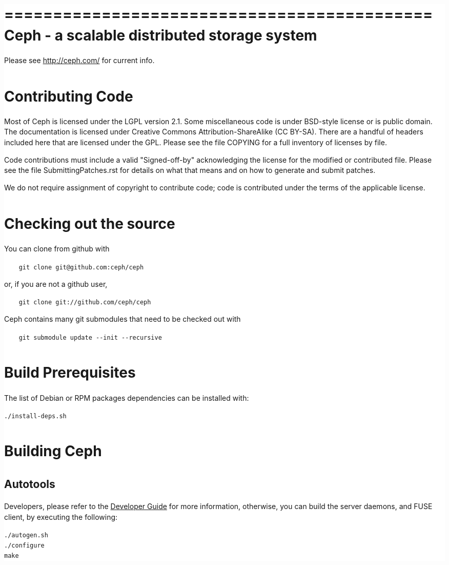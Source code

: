 ============================================
Ceph - a scalable distributed storage system
============================================

Please see http://ceph.com/ for current info.

Contributing Code
=================

Most of Ceph is licensed under the LGPL version 2.1.  Some
miscellaneous code is under BSD-style license or is public domain.
The documentation is licensed under Creative Commons
Attribution-ShareAlike (CC BY-SA).  There are a handful of headers
included here that are licensed under the GPL.  Please see the file
COPYING for a full inventory of licenses by file.

Code contributions must include a valid "Signed-off-by" acknowledging
the license for the modified or contributed file.  Please see the file
SubmittingPatches.rst for details on what that means and on how to
generate and submit patches.

We do not require assignment of copyright to contribute code; code is
contributed under the terms of the applicable license.


Checking out the source
=======================

You can clone from github with

        git clone git@github.com:ceph/ceph

or, if you are not a github user,

        git clone git://github.com/ceph/ceph

Ceph contains many git submodules that need to be checked out with

        git submodule update --init --recursive


Build Prerequisites
===================

The list of Debian or RPM packages dependencies can be installed with:

	./install-deps.sh


Building Ceph
=============

Autotools
---------

Developers, please refer to the [Developer
Guide](doc/dev/quick_guide.rst) for more information, otherwise, you
can build the server daemons, and FUSE client, by executing the
following:

	./autogen.sh
	./configure
	make
